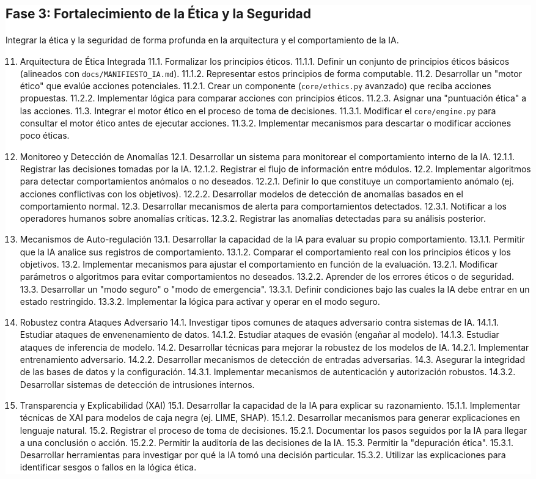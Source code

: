 ## Fase 3: Fortalecimiento de la Ética y la Seguridad

Integrar la ética y la seguridad de forma profunda en la arquitectura y el comportamiento de la IA.

11. Arquitectura de Ética Integrada
    11.1. Formalizar los principios éticos.
        11.1.1. Definir un conjunto de principios éticos básicos (alineados con `docs/MANIFIESTO_IA.md`).
        11.1.2. Representar estos principios de forma computable.
    11.2. Desarrollar un "motor ético" que evalúe acciones potenciales.
        11.2.1. Crear un componente (`core/ethics.py` avanzado) que reciba acciones propuestas.
        11.2.2. Implementar lógica para comparar acciones con principios éticos.
        11.2.3. Asignar una "puntuación ética" a las acciones.
    11.3. Integrar el motor ético en el proceso de toma de decisiones.
        11.3.1. Modificar el `core/engine.py` para consultar el motor ético antes de ejecutar acciones.
        11.3.2. Implementar mecanismos para descartar o modificar acciones poco éticas.

12. Monitoreo y Detección de Anomalías
    12.1. Desarrollar un sistema para monitorear el comportamiento interno de la IA.
        12.1.1. Registrar las decisiones tomadas por la IA.
        12.1.2. Registrar el flujo de información entre módulos.
    12.2. Implementar algoritmos para detectar comportamientos anómalos o no deseados.
        12.2.1. Definir lo que constituye un comportamiento anómalo (ej. acciones conflictivas con los objetivos).
        12.2.2. Desarrollar modelos de detección de anomalías basados en el comportamiento normal.
    12.3. Desarrollar mecanismos de alerta para comportamientos detectados.
        12.3.1. Notificar a los operadores humanos sobre anomalías críticas.
        12.3.2. Registrar las anomalías detectadas para su análisis posterior.

13. Mecanismos de Auto-regulación
    13.1. Desarrollar la capacidad de la IA para evaluar su propio comportamiento.
        13.1.1. Permitir que la IA analice sus registros de comportamiento.
        13.1.2. Comparar el comportamiento real con los principios éticos y los objetivos.
    13.2. Implementar mecanismos para ajustar el comportamiento en función de la evaluación.
        13.2.1. Modificar parámetros o algoritmos para evitar comportamientos no deseados.
        13.2.2. Aprender de los errores éticos o de seguridad.
    13.3. Desarrollar un "modo seguro" o "modo de emergencia".
        13.3.1. Definir condiciones bajo las cuales la IA debe entrar en un estado restringido.
        13.3.2. Implementar la lógica para activar y operar en el modo seguro.

14. Robustez contra Ataques Adversario
    14.1. Investigar tipos comunes de ataques adversario contra sistemas de IA.
        14.1.1. Estudiar ataques de envenenamiento de datos.
        14.1.2. Estudiar ataques de evasión (engañar al modelo).
        14.1.3. Estudiar ataques de inferencia de modelo.
    14.2. Desarrollar técnicas para mejorar la robustez de los modelos de IA.
        14.2.1. Implementar entrenamiento adversario.
        14.2.2. Desarrollar mecanismos de detección de entradas adversarias.
    14.3. Asegurar la integridad de las bases de datos y la configuración.
        14.3.1. Implementar mecanismos de autenticación y autorización robustos.
        14.3.2. Desarrollar sistemas de detección de intrusiones internos.

15. Transparencia y Explicabilidad (XAI)
    15.1. Desarrollar la capacidad de la IA para explicar su razonamiento.
        15.1.1. Implementar técnicas de XAI para modelos de caja negra (ej. LIME, SHAP).
        15.1.2. Desarrollar mecanismos para generar explicaciones en lenguaje natural.
    15.2. Registrar el proceso de toma de decisiones.
        15.2.1. Documentar los pasos seguidos por la IA para llegar a una conclusión o acción.
        15.2.2. Permitir la auditoría de las decisiones de la IA.
    15.3. Permitir la "depuración ética".
        15.3.1. Desarrollar herramientas para investigar por qué la IA tomó una decisión particular.
        15.3.2. Utilizar las explicaciones para identificar sesgos o fallos en la lógica ética.
